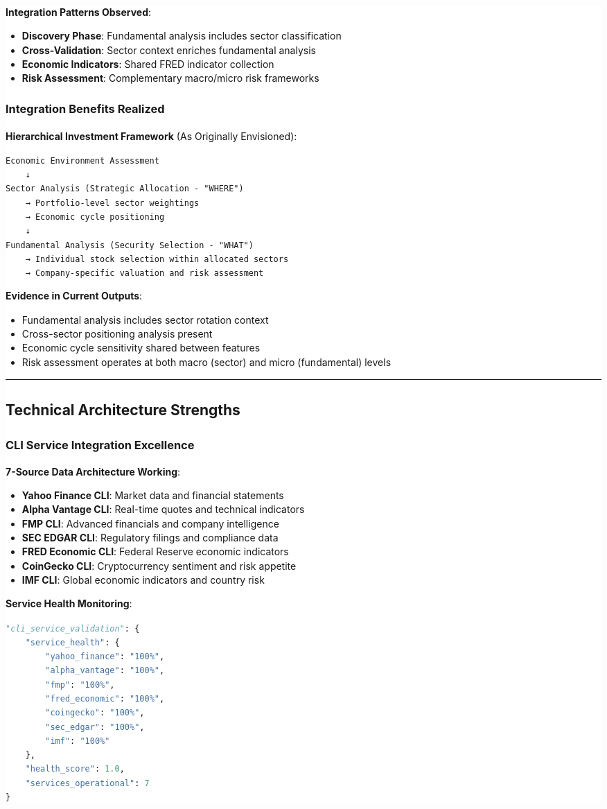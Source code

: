 **Integration Patterns Observed**:
- **Discovery Phase**: Fundamental analysis includes sector classification
- **Cross-Validation**: Sector context enriches fundamental analysis
- **Economic Indicators**: Shared FRED indicator collection
- **Risk Assessment**: Complementary macro/micro risk frameworks

### Integration Benefits Realized

**Hierarchical Investment Framework** (As Originally Envisioned):
```
Economic Environment Assessment
    ↓
Sector Analysis (Strategic Allocation - "WHERE")
    → Portfolio-level sector weightings
    → Economic cycle positioning
    ↓
Fundamental Analysis (Security Selection - "WHAT")
    → Individual stock selection within allocated sectors
    → Company-specific valuation and risk assessment
```

**Evidence in Current Outputs**:
- Fundamental analysis includes sector rotation context
- Cross-sector positioning analysis present
- Economic cycle sensitivity shared between features
- Risk assessment operates at both macro (sector) and micro (fundamental) levels

---

## Technical Architecture Strengths

### CLI Service Integration Excellence

**7-Source Data Architecture Working**:
- **Yahoo Finance CLI**: Market data and financial statements
- **Alpha Vantage CLI**: Real-time quotes and technical indicators
- **FMP CLI**: Advanced financials and company intelligence
- **SEC EDGAR CLI**: Regulatory filings and compliance data
- **FRED Economic CLI**: Federal Reserve economic indicators
- **CoinGecko CLI**: Cryptocurrency sentiment and risk appetite
- **IMF CLI**: Global economic indicators and country risk

**Service Health Monitoring**:
```python
"cli_service_validation": {
    "service_health": {
        "yahoo_finance": "100%",
        "alpha_vantage": "100%",
        "fmp": "100%",
        "fred_economic": "100%",
        "coingecko": "100%",
        "sec_edgar": "100%",
        "imf": "100%"
    },
    "health_score": 1.0,
    "services_operational": 7
}
```
